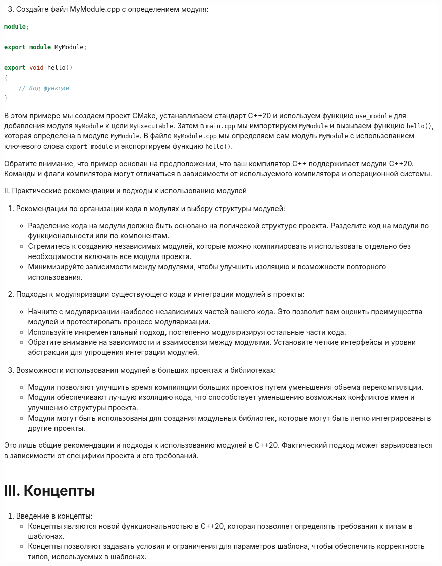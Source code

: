 3. Создайте файл MyModule.cpp с определением модуля:

```cpp
module;

export module MyModule;

export void hello()
{
    // Код функции
}
```

В этом примере мы создаем проект CMake, устанавливаем стандарт C++20 и используем функцию `use_module` для добавления модуля `MyModule` к цели `MyExecutable`. Затем в `main.cpp` мы импортируем `MyModule` и вызываем функцию `hello()`, которая определена в модуле `MyModule`. В файле `MyModule.cpp` мы определяем сам модуль `MyModule` с использованием ключевого слова `export module` и экспортируем функцию `hello()`.

Обратите внимание, что пример основан на предположении, что ваш компилятор C++ поддерживает модули C++20. Команды и флаги компилятора могут отличаться в зависимости от используемого компилятора и операционной системы.

II. Практические рекомендации и подходы к использованию модулей

1. Рекомендации по организации кода в модулях и выбору структуры модулей:
   - Разделение кода на модули должно быть основано на логической структуре проекта. Разделите код на модули по функциональности или по компонентам.
   - Стремитесь к созданию независимых модулей, которые можно компилировать и использовать отдельно без необходимости включать все модули проекта.
   - Минимизируйте зависимости между модулями, чтобы улучшить изоляцию и возможности повторного использования.

2. Подходы к модуляризации существующего кода и интеграции модулей в проекты:
   - Начните с модуляризации наиболее независимых частей вашего кода. Это позволит вам оценить преимущества модулей и протестировать процесс модуляризации.
   - Используйте инкрементальный подход, постепенно модуляризируя остальные части кода.
   - Обратите внимание на зависимости и взаимосвязи между модулями. Установите четкие интерфейсы и уровни абстракции для упрощения интеграции модулей.

3. Возможности использования модулей в больших проектах и библиотеках:
   - Модули позволяют улучшить время компиляции больших проектов путем уменьшения объема перекомпиляции.
   - Модули обеспечивают лучшую изоляцию кода, что способствует уменьшению возможных конфликтов имен и улучшению структуры проекта.
   - Модули могут быть использованы для создания модульных библиотек, которые могут быть легко интегрированы в другие проекты.

Это лишь общие рекомендации и подходы к использованию модулей в C++20. Фактический подход может варьироваться в зависимости от специфики проекта и его требований.

# III. Концепты

1. Введение в концепты:
   - Концепты являются новой функциональностью в C++20, которая позволяет определять требования к типам в шаблонах.
   - Концепты позволяют задавать условия и ограничения для параметров шаблона, чтобы обеспечить корректность типов, используемых в шаблонах.

